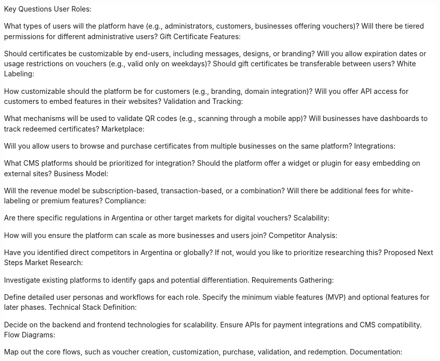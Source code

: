 Key Questions
User Roles:

What types of users will the platform have (e.g., administrators, customers, businesses offering vouchers)?
Will there be tiered permissions for different administrative users?
Gift Certificate Features:

Should certificates be customizable by end-users, including messages, designs, or branding?
Will you allow expiration dates or usage restrictions on vouchers (e.g., valid only on weekdays)?
Should gift certificates be transferable between users?
White Labeling:

How customizable should the platform be for customers (e.g., branding, domain integration)?
Will you offer API access for customers to embed features in their websites?
Validation and Tracking:

What mechanisms will be used to validate QR codes (e.g., scanning through a mobile app)?
Will businesses have dashboards to track redeemed certificates?
Marketplace:

Will you allow users to browse and purchase certificates from multiple businesses on the same platform?
Integrations:

What CMS platforms should be prioritized for integration?
Should the platform offer a widget or plugin for easy embedding on external sites?
Business Model:

Will the revenue model be subscription-based, transaction-based, or a combination?
Will there be additional fees for white-labeling or premium features?
Compliance:

Are there specific regulations in Argentina or other target markets for digital vouchers?
Scalability:

How will you ensure the platform can scale as more businesses and users join?
Competitor Analysis:

Have you identified direct competitors in Argentina or globally? If not, would you like to prioritize researching this?
Proposed Next Steps
Market Research:

Investigate existing platforms to identify gaps and potential differentiation.
Requirements Gathering:

Define detailed user personas and workflows for each role.
Specify the minimum viable features (MVP) and optional features for later phases.
Technical Stack Definition:

Decide on the backend and frontend technologies for scalability.
Ensure APIs for payment integrations and CMS compatibility.
Flow Diagrams:

Map out the core flows, such as voucher creation, customization, purchase, validation, and redemption.
Documentation:
